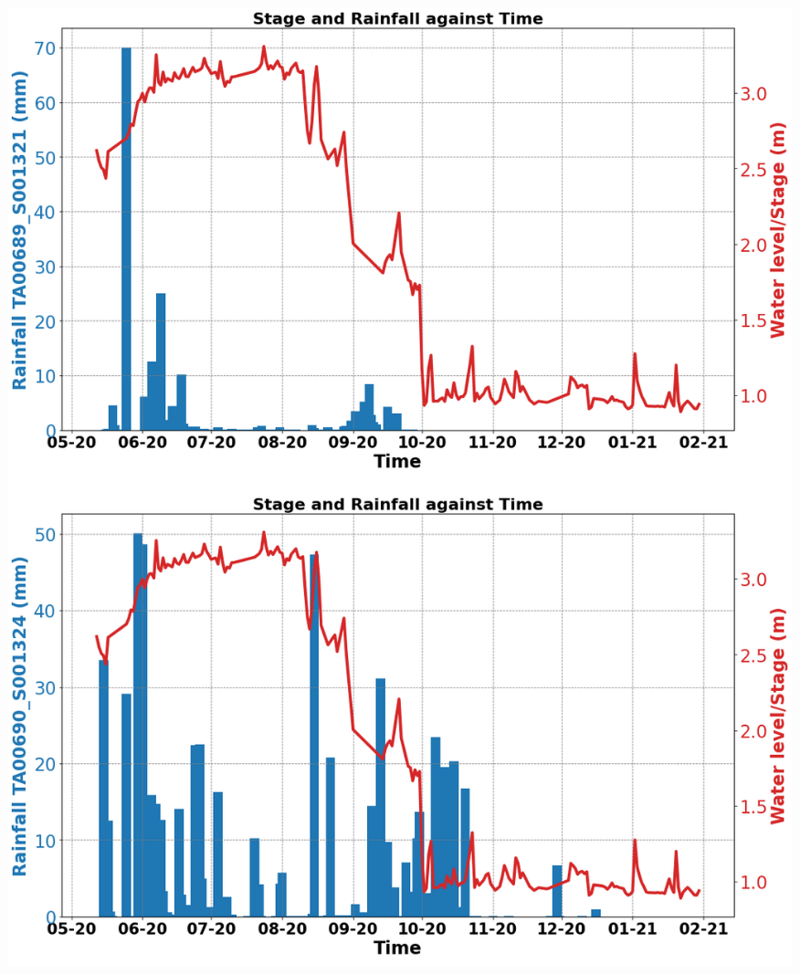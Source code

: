 


    
![png](water_level_pipeline_files/water_level_pipeline_22_74.png)
    



    
![png](water_level_pipeline_files/water_level_pipeline_22_75.png)
    